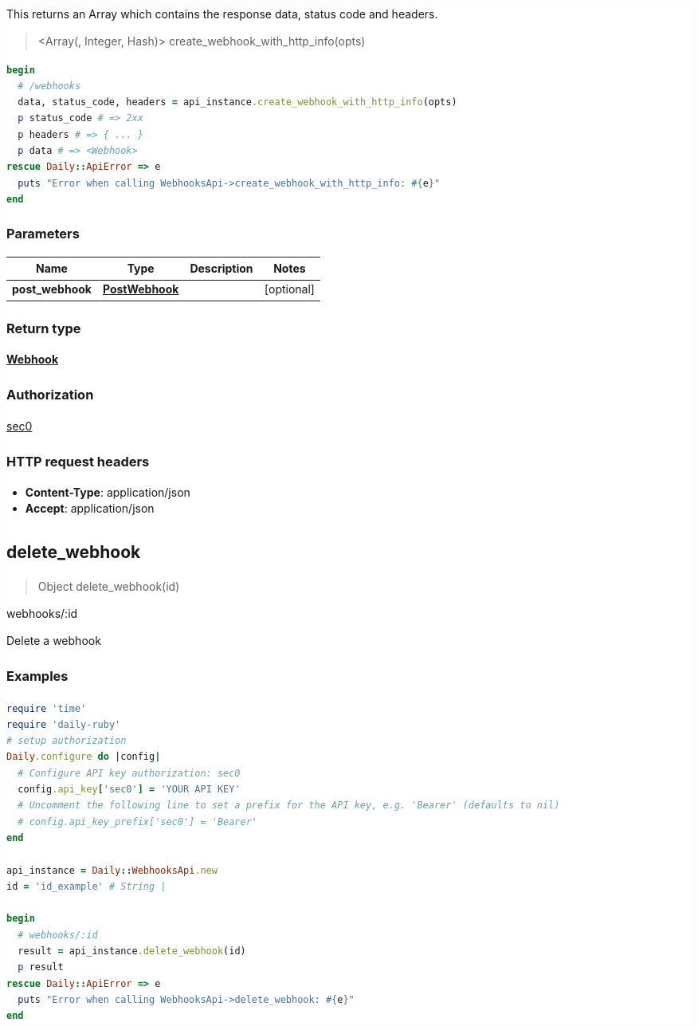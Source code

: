 This returns an Array which contains the response data, status code and headers.

> <Array(<Webhook>, Integer, Hash)> create_webhook_with_http_info(opts)

```ruby
begin
  # /webhooks
  data, status_code, headers = api_instance.create_webhook_with_http_info(opts)
  p status_code # => 2xx
  p headers # => { ... }
  p data # => <Webhook>
rescue Daily::ApiError => e
  puts "Error when calling WebhooksApi->create_webhook_with_http_info: #{e}"
end
```

### Parameters

| Name | Type | Description | Notes |
| ---- | ---- | ----------- | ----- |
| **post_webhook** | [**PostWebhook**](PostWebhook.md) |  | [optional] |

### Return type

[**Webhook**](Webhook.md)

### Authorization

[sec0](../README.md#sec0)

### HTTP request headers

- **Content-Type**: application/json
- **Accept**: application/json


## delete_webhook

> Object delete_webhook(id)

webhooks/:id

Delete a webhook

### Examples

```ruby
require 'time'
require 'daily-ruby'
# setup authorization
Daily.configure do |config|
  # Configure API key authorization: sec0
  config.api_key['sec0'] = 'YOUR API KEY'
  # Uncomment the following line to set a prefix for the API key, e.g. 'Bearer' (defaults to nil)
  # config.api_key_prefix['sec0'] = 'Bearer'
end

api_instance = Daily::WebhooksApi.new
id = 'id_example' # String | 

begin
  # webhooks/:id
  result = api_instance.delete_webhook(id)
  p result
rescue Daily::ApiError => e
  puts "Error when calling WebhooksApi->delete_webhook: #{e}"
end
```